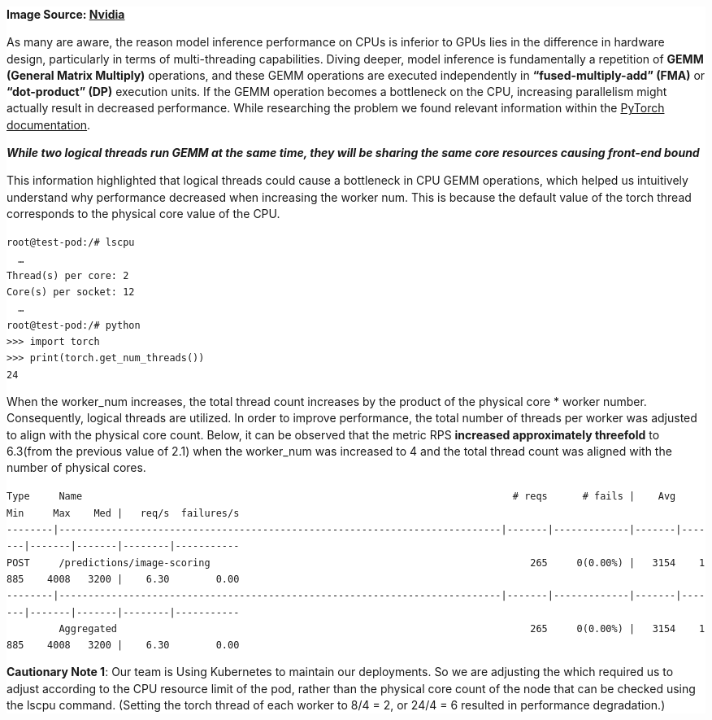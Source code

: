 **Image Source: [Nvidia](https://blogs.nvidia.com/blog/2018/06/11/what-is-a-virtual-gpu/)**

As many are aware, the reason model inference performance on CPUs is inferior to GPUs lies in the difference in hardware design, particularly in terms of multi-threading capabilities. Diving deeper, model inference is fundamentally a repetition of **GEMM (General Matrix Multiply)** operations, and these GEMM operations are executed independently in **“fused-multiply-add” (FMA)** or **“dot-product” (DP)** execution units. If the GEMM operation becomes a bottleneck on the CPU, increasing parallelism might actually result in decreased performance. While researching the problem we found relevant information within the [PyTorch documentation](https://pytorch-geometric.readthedocs.io/en/latest/advanced/cpu_affinity.html#binding-processes-to-physical-cores).

**_While two logical threads run GEMM at the same time, they will be sharing the same core resources causing front-end bound_**

This information highlighted that logical threads could cause a bottleneck in CPU GEMM operations, which helped us intuitively understand why performance decreased when increasing the worker num. This is because the default value of the torch thread corresponds to the physical core value of the CPU.


```
root@test-pod:/# lscpu
  …
Thread(s) per core: 2
Core(s) per socket: 12
  …
root@test-pod:/# python
>>> import torch
>>> print(torch.get_num_threads())
24
```


When the worker_num increases, the total thread count increases by the product of the physical core * worker number. Consequently, logical threads are utilized. In order to improve performance, the total number of threads per worker was adjusted to align with the physical core count. Below, it can be observed that the metric RPS **increased approximately threefold** to 6.3(from the previous value of 2.1) when the worker_num was increased to 4 and the total thread count was aligned with the number of physical cores.


```
Type     Name                                                                          # reqs      # fails |    Avg     Min     Max    Med |   req/s  failures/s
--------|----------------------------------------------------------------------------|-------|-------------|-------|-------|-------|-------|--------|-----------
POST     /predictions/image-scoring                                                       265     0(0.00%) |   3154    1885    4008   3200 |    6.30        0.00
--------|----------------------------------------------------------------------------|-------|-------------|-------|-------|-------|-------|--------|-----------
         Aggregated                                                                       265     0(0.00%) |   3154    1885    4008   3200 |    6.30        0.00
```


**Cautionary Note 1**: Our team is Using Kubernetes to maintain our deployments. So we are adjusting the which required us to adjust according to the CPU resource limit of the pod, rather than the physical core count of the node that can be checked using the lscpu command. (Setting the torch thread of each worker to 8/4 = 2, or 24/4 = 6 resulted in performance degradation.)
